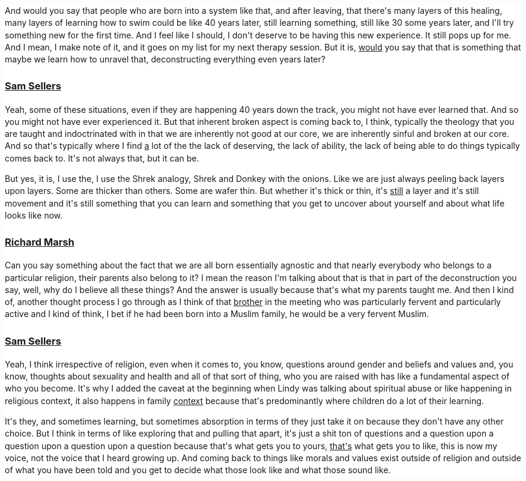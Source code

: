 And would you say that people who are born into a system like that, and after leaving, that there's many layers of this healing, many layers of learning how to swim could be like 40 years later, still learning something, still like 30 some years later, and I'll try something new for the first time. And I feel like I should, I don't deserve to be having this new experience. It still pops up for me. And I mean, I make note of it, and it goes on my list for my next therapy session. But it is, [would](https://www.youtube.com/watch?v=fksLjtOMUgQ&t=5465s) you say that that is something that maybe we learn how to unravel that, deconstructing everything even years later?

### [**Sam Sellers**](https://www.youtube.com/watch?v=fksLjtOMUgQ&t=5473s)

Yeah, some of these situations, even if they are happening 40 years down the track, you might not have ever learned that. And so you might not have ever experienced it. But that inherent broken aspect is coming back to, I think, typically the theology that you are taught and indoctrinated with in that we are inherently not good at our core, we are inherently sinful and broken at our core. And so that's typically where I find [a](https://www.youtube.com/watch?v=fksLjtOMUgQ&t=5504s) lot of the the lack of deserving, the lack of ability, the lack of being able to do things typically comes back to. It's not always that, but it can be.

But yes, it is, I use the, I use the Shrek analogy, Shrek and Donkey with the onions. Like we are just always peeling back layers upon layers. Some are thicker than others. Some are wafer thin. But whether it's thick or thin, it's [still](https://www.youtube.com/watch?v=fksLjtOMUgQ&t=5534s) a layer and it's still movement and it's still something that you can learn and something that you get to uncover about yourself and about what life looks like now.

### [**Richard Marsh**](https://www.youtube.com/watch?v=fksLjtOMUgQ&t=5548s)

Can you say something about the fact that we are all born essentially agnostic and that nearly everybody who belongs to a particular religion, their parents also belong to it? I mean the reason I'm talking about that is that in part of the deconstruction you say, well, why do I believe all these things? And the answer is usually because that's what my parents taught me. And then I kind of, another thought process I go through as I think of that [brother](https://www.youtube.com/watch?v=fksLjtOMUgQ&t=5579s) in the meeting who was particularly fervent and particularly active and I kind of think, I bet if he had been born into a Muslim family, he would be a very fervent Muslim.

### [**Sam Sellers**](https://www.youtube.com/watch?v=fksLjtOMUgQ&t=5590s)

Yeah, I think irrespective of religion, even when it comes to, you know, questions around gender and beliefs and values and, you know, thoughts about sexuality and health and all of that sort of thing, who you are raised with has like a fundamental aspect of who you become. It's why I added the caveat at the beginning when Lindy was talking about spiritual abuse or like happening in religious context, it also happens in family [context](https://www.youtube.com/watch?v=fksLjtOMUgQ&t=5620s) because that's predominantly where children do a lot of their learning.

It's they, and sometimes learning, but sometimes absorption in terms of they just take it on because they don't have any other choice. But I think in terms of like exploring that and pulling that apart, it's just a shit ton of questions and a question upon a question upon a question upon a question because that's what gets you to yours, [that's](https://www.youtube.com/watch?v=fksLjtOMUgQ&t=5651s) what gets you to like, this is now my voice, not the voice that I heard growing up. And coming back to things like morals and values exist outside of religion and outside of what you have been told and you get to decide what those look like and what those sound like.
